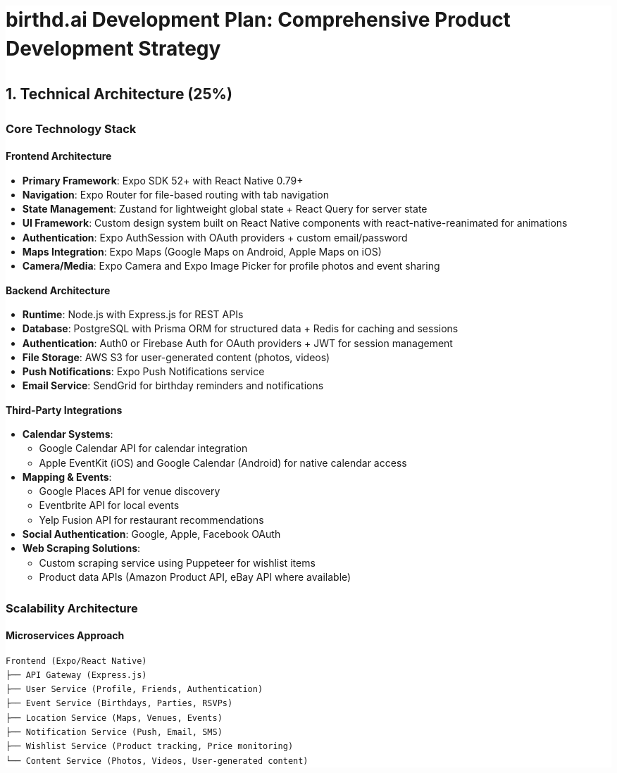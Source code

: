 # birthd.ai Development Plan: Comprehensive Product Development Strategy

## 1. Technical Architecture (25%)

### Core Technology Stack

**Frontend Architecture**
- **Primary Framework**: Expo SDK 52+ with React Native 0.79+
- **Navigation**: Expo Router for file-based routing with tab navigation
- **State Management**: Zustand for lightweight global state + React Query for server state
- **UI Framework**: Custom design system built on React Native components with react-native-reanimated for animations
- **Authentication**: Expo AuthSession with OAuth providers + custom email/password
- **Maps Integration**: Expo Maps (Google Maps on Android, Apple Maps on iOS)
- **Camera/Media**: Expo Camera and Expo Image Picker for profile photos and event sharing

**Backend Architecture**
- **Runtime**: Node.js with Express.js for REST APIs
- **Database**: PostgreSQL with Prisma ORM for structured data + Redis for caching and sessions
- **Authentication**: Auth0 or Firebase Auth for OAuth providers + JWT for session management
- **File Storage**: AWS S3 for user-generated content (photos, videos)
- **Push Notifications**: Expo Push Notifications service
- **Email Service**: SendGrid for birthday reminders and notifications

**Third-Party Integrations**
- **Calendar Systems**: 
  - Google Calendar API for calendar integration
  - Apple EventKit (iOS) and Google Calendar (Android) for native calendar access
- **Mapping & Events**:
  - Google Places API for venue discovery
  - Eventbrite API for local events
  - Yelp Fusion API for restaurant recommendations
- **Social Authentication**: Google, Apple, Facebook OAuth
- **Web Scraping Solutions**:
  - Custom scraping service using Puppeteer for wishlist items
  - Product data APIs (Amazon Product API, eBay API where available)

### Scalability Architecture

**Microservices Approach**
```
Frontend (Expo/React Native)
├── API Gateway (Express.js)
├── User Service (Profile, Friends, Authentication)
├── Event Service (Birthdays, Parties, RSVPs)
├── Location Service (Maps, Venues, Events)
├── Notification Service (Push, Email, SMS)
├── Wishlist Service (Product tracking, Price monitoring)
└── Content Service (Photos, Videos, User-generated content)
```
